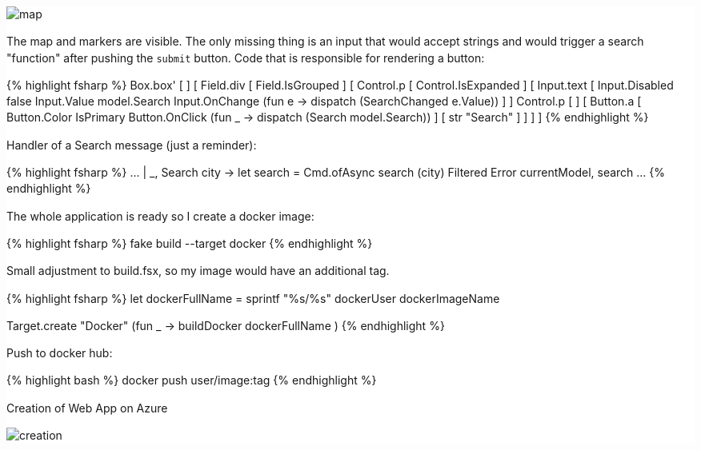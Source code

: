![map](https://mnie.github.com/img/08-01-2020AuctionsVisualizationWithFable/markers.jpg)

The map and markers are visible. The only missing thing is an input that would accept strings and would trigger a search "function" after pushing the `submit` button. Code that is responsible for rendering a button:

{% highlight fsharp %}
Box.box' [ ]
        [ Field.div [ Field.IsGrouped ]
            [ Control.p [ Control.IsExpanded ]
                [ Input.text
                    [ Input.Disabled false
                      Input.Value model.Search
                      Input.OnChange (fun e -> dispatch (SearchChanged e.Value)) ] ]
              Control.p [ ]
                [ Button.a
                    [ Button.Color IsPrimary
                      Button.OnClick (fun _ -> dispatch (Search model.Search)) ]
                    [ str "Search" ] ] ] ]
{% endhighlight %}

Handler of a Search message (just a reminder):

{% highlight fsharp %}
...
| _, Search city ->
    let search = Cmd.ofAsync search (city) Filtered Error
    currentModel, search
...
{% endhighlight %}

The whole application is ready so I create a docker image:

{% highlight fsharp %}
fake build --target docker
{% endhighlight %}

Small adjustment to build.fsx, so my image would have an additional tag.

{% highlight fsharp %}
let dockerFullName = sprintf "%s/%s" dockerUser dockerImageName

Target.create "Docker" (fun _ ->
    buildDocker dockerFullName
)
{% endhighlight %}

Push to docker hub:

{% highlight bash %}
docker push user/image:tag
{% endhighlight %}

Creation of Web App on Azure

![creation](https://mnie.github.com/img/08-01-2020AuctionsVisualizationWithFable/dockersetup.png)
